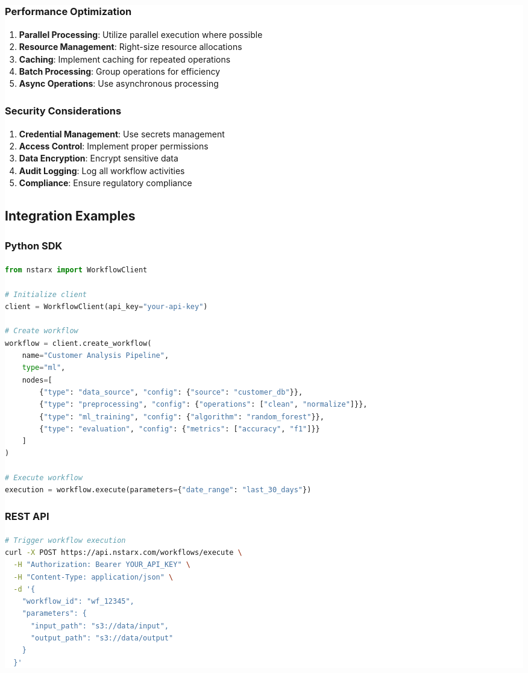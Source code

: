 ### Performance Optimization

1. **Parallel Processing**: Utilize parallel execution where possible
2. **Resource Management**: Right-size resource allocations
3. **Caching**: Implement caching for repeated operations
4. **Batch Processing**: Group operations for efficiency
5. **Async Operations**: Use asynchronous processing

### Security Considerations

1. **Credential Management**: Use secrets management
2. **Access Control**: Implement proper permissions
3. **Data Encryption**: Encrypt sensitive data
4. **Audit Logging**: Log all workflow activities
5. **Compliance**: Ensure regulatory compliance

## Integration Examples

### Python SDK
```python
from nstarx import WorkflowClient

# Initialize client
client = WorkflowClient(api_key="your-api-key")

# Create workflow
workflow = client.create_workflow(
    name="Customer Analysis Pipeline",
    type="ml",
    nodes=[
        {"type": "data_source", "config": {"source": "customer_db"}},
        {"type": "preprocessing", "config": {"operations": ["clean", "normalize"]}},
        {"type": "ml_training", "config": {"algorithm": "random_forest"}},
        {"type": "evaluation", "config": {"metrics": ["accuracy", "f1"]}}
    ]
)

# Execute workflow
execution = workflow.execute(parameters={"date_range": "last_30_days"})
```

### REST API
```bash
# Trigger workflow execution
curl -X POST https://api.nstarx.com/workflows/execute \
  -H "Authorization: Bearer YOUR_API_KEY" \
  -H "Content-Type: application/json" \
  -d '{
    "workflow_id": "wf_12345",
    "parameters": {
      "input_path": "s3://data/input",
      "output_path": "s3://data/output"
    }
  }'
```
